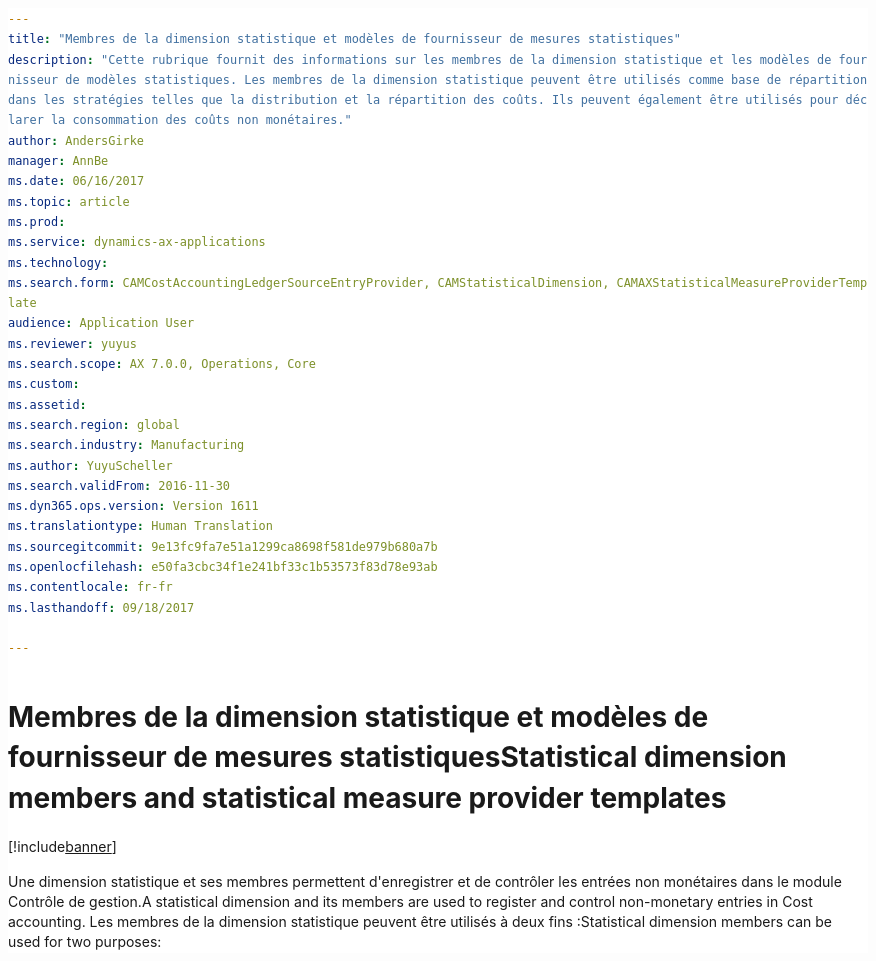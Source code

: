 ```yaml
---
title: "Membres de la dimension statistique et modèles de fournisseur de mesures statistiques"
description: "Cette rubrique fournit des informations sur les membres de la dimension statistique et les modèles de fournisseur de modèles statistiques. Les membres de la dimension statistique peuvent être utilisés comme base de répartition dans les stratégies telles que la distribution et la répartition des coûts. Ils peuvent également être utilisés pour déclarer la consommation des coûts non monétaires."
author: AndersGirke
manager: AnnBe
ms.date: 06/16/2017
ms.topic: article
ms.prod: 
ms.service: dynamics-ax-applications
ms.technology: 
ms.search.form: CAMCostAccountingLedgerSourceEntryProvider, CAMStatisticalDimension, CAMAXStatisticalMeasureProviderTemplate
audience: Application User
ms.reviewer: yuyus
ms.search.scope: AX 7.0.0, Operations, Core
ms.custom: 
ms.assetid: 
ms.search.region: global
ms.search.industry: Manufacturing
ms.author: YuyuScheller
ms.search.validFrom: 2016-11-30
ms.dyn365.ops.version: Version 1611
ms.translationtype: Human Translation
ms.sourcegitcommit: 9e13fc9fa7e51a1299ca8698f581de979b680a7b
ms.openlocfilehash: e50fa3cbc34f1e241bf33c1b53573f83d78e93ab
ms.contentlocale: fr-fr
ms.lasthandoff: 09/18/2017

---
```


# <a name="statistical-dimension-members-and-statistical-measure-provider-templates"></a><span data-ttu-id="7b0a1-105">Membres de la dimension statistique et modèles de fournisseur de mesures statistiques</span><span class="sxs-lookup"><span data-stu-id="7b0a1-105">Statistical dimension members and statistical measure provider templates</span></span>

[!include[banner](../includes/banner.md)]

<span data-ttu-id="7b0a1-106">Une dimension statistique et ses membres permettent d'enregistrer et de contrôler les entrées non monétaires dans le module Contrôle de gestion.</span><span class="sxs-lookup"><span data-stu-id="7b0a1-106">A statistical dimension and its members are used to register and control non-monetary entries in Cost accounting.</span></span> <span data-ttu-id="7b0a1-107">Les membres de la dimension statistique peuvent être utilisés à deux fins :</span><span class="sxs-lookup"><span data-stu-id="7b0a1-107">Statistical dimension members can be used for two purposes:</span></span>
